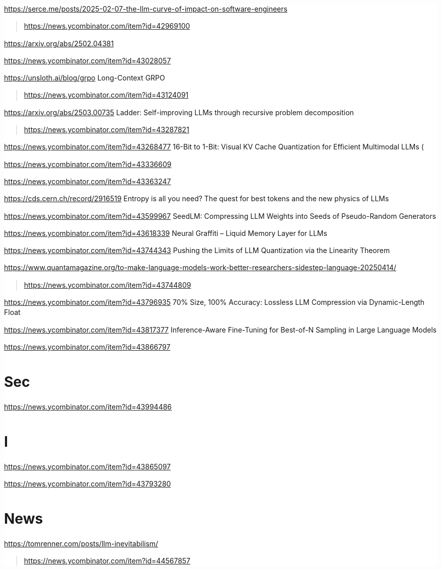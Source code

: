 https://serce.me/posts/2025-02-07-the-llm-curve-of-impact-on-software-engineers
> https://news.ycombinator.com/item?id=42969100

https://arxiv.org/abs/2502.04381

https://news.ycombinator.com/item?id=43028057

https://unsloth.ai/blog/grpo Long-Context GRPO
> https://news.ycombinator.com/item?id=43124091

https://arxiv.org/abs/2503.00735 Ladder: Self-improving LLMs through recursive problem decomposition
> https://news.ycombinator.com/item?id=43287821

https://news.ycombinator.com/item?id=43268477 16-Bit to 1-Bit: Visual KV Cache Quantization for Efficient Multimodal LLMs (

https://news.ycombinator.com/item?id=43336609

https://news.ycombinator.com/item?id=43363247

https://cds.cern.ch/record/2916519 Entropy is all you need? The quest for best tokens and the new physics of LLMs

https://news.ycombinator.com/item?id=43599967 SeedLM: Compressing LLM Weights into Seeds of Pseudo-Random Generators

https://news.ycombinator.com/item?id=43618339 Neural Graffiti – Liquid Memory Layer for LLMs

https://news.ycombinator.com/item?id=43744343 Pushing the Limits of LLM Quantization via the Linearity Theorem

https://www.quantamagazine.org/to-make-language-models-work-better-researchers-sidestep-language-20250414/
> https://news.ycombinator.com/item?id=43744809

https://news.ycombinator.com/item?id=43796935 70% Size, 100% Accuracy: Lossless LLM Compression via Dynamic-Length Float

https://news.ycombinator.com/item?id=43817377 Inference-Aware Fine-Tuning for Best-of-N Sampling in Large Language Models

https://news.ycombinator.com/item?id=43866797

# Sec
https://news.ycombinator.com/item?id=43994486

# I
https://news.ycombinator.com/item?id=43865097

https://news.ycombinator.com/item?id=43793280

# News
https://tomrenner.com/posts/llm-inevitabilism/
> https://news.ycombinator.com/item?id=44567857
